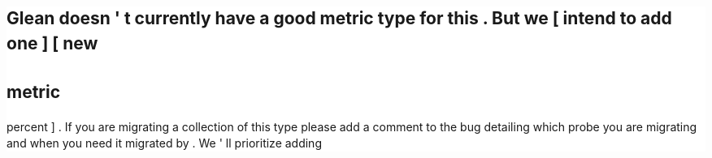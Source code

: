 Glean
doesn
'
t
currently
have
a
good
metric
type
for
this
.
But
we
[
intend
to
add
one
]
[
new
-
metric
-
percent
]
.
If
you
are
migrating
a
collection
of
this
type
please
add
a
comment
to
the
bug
detailing
which
probe
you
are
migrating
and
when
you
need
it
migrated
by
.
We
'
ll
prioritize
adding
